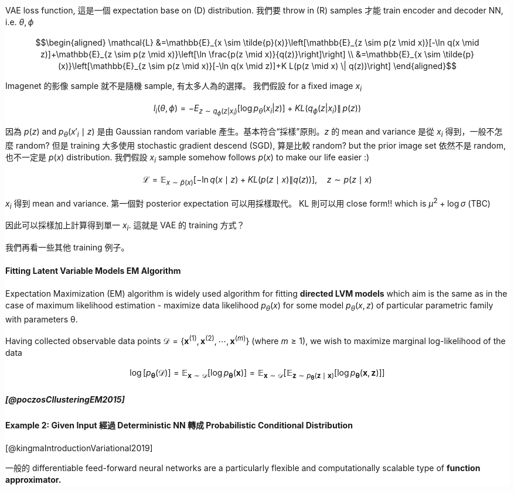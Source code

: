VAE loss function, 這是一個 expectation base on (D) distribution.  我們要 throw in (R) samples 才能 train encoder and decoder NN, i.e. $\theta, \phi$ 

$$\begin{aligned}
\mathcal{L} &=\mathbb{E}_{x \sim \tilde{p}(x)}\left[\mathbb{E}_{z \sim p(z \mid x)}[-\ln q(x \mid z)]+\mathbb{E}_{z \sim p(z \mid x)}\left[\ln \frac{p(z \mid x)}{q(z)}\right]\right] \\
&=\mathbb{E}_{x \sim \tilde{p}(x)}\left[\mathbb{E}_{z \sim p(z \mid x)}[-\ln q(x \mid z)]+K L(p(z \mid x) \| q(z))\right]
\end{aligned}$$

Imagenet 的影像 sample 就不是隨機 sample, 有太多人為的選擇。
我們假設 for a fixed image $x_i$

$$l_{i}(\theta, \phi)=-E_{z \sim q_{\phi}\left(z | x_{i}\right)}\left[\log p_{\theta}(x_{i} | z)\right]+K L\left(q_{\phi}(z | x_{i}) \|\,p(z)\right)$$

因為 $p(z)$ and $p_\theta(x'_i\mid z)$ 是由 Gaussian random variable 產生。基本符合“採樣”原則。$z$ 的 mean and variance 是從 $x_i$ 得到，一般不怎麼 random?  但是 training 大多使用 stochastic gradient descend (SGD), 算是比較 random? but the prior image set 依然不是 random, 也不一定是 $p(x)$ distribution.  我們假設 $x_i$ sample somehow follows $p(x)$ to make our life easier :)

$$\mathcal{L}=\mathbb{E}_{x \sim \tilde{p}(x)}[-\ln q(x \mid z)+K L(p(z \mid x) \| q(z))], \quad z \sim p(z \mid x)$$

$x_i$ 得到 mean and variance.  第一個對 posterior expectation 可以用採樣取代。 KL 則可以用 close form!! which is $\mu^2 + \log \sigma$ (TBC) 

因此可以採樣加上計算得到單一 $x_i$.  這就是 VAE 的 training 方式？

我們再看一些其他 training 例子。


#### Fitting Latent Variable Models EM Algorithm
Expectation Maximization (EM) algorithm is widely used algorithm for fitting **directed LVM models** which aim is the same as in the case of maximum likelihood estimation - maximize data likelihood $p_{\theta}(x)$ for some model $p_{\theta}(x, z)$ of particular parametric family with parameters θ. 

Having collected observable data points $\mathcal{D}=\{\mathbf{x}^{(1)}, \mathbf{x}^{(2)}, \cdots, \mathbf{x}^{(m)}\}$ (where $m \ge 1$), we wish to maximize marginal log-likelihood of the data

$$ \log \left[p_{\boldsymbol{\theta}}(\mathcal{D})\right]=\mathbb{E}_{\mathbf{x} \sim \mathcal{D}}\left[\log p_{\boldsymbol{\theta}}(\mathbf{x})\right]=\mathbb{E}_{\mathbf{x} \sim \mathcal{D}}\left[\mathbb{E}_{\mathbf{z} \sim p_{\boldsymbol{\theta}}(\mathbf{z} \mid \mathbf{x})}\left[\log p_{\boldsymbol{\theta}}(\mathbf{x}, \mathbf{z})\right]\right] $$

##### [@poczosCllusteringEM2015]





#### Example 2:  Given Input 經過 Deterministic NN 轉成 Probabilistic Conditional Distribution

[@kingmaIntroductionVariational2019]

一般的 differentiable feed-forward neural networks are a particularly flexible and computationally scalable type of **function approximator.**
